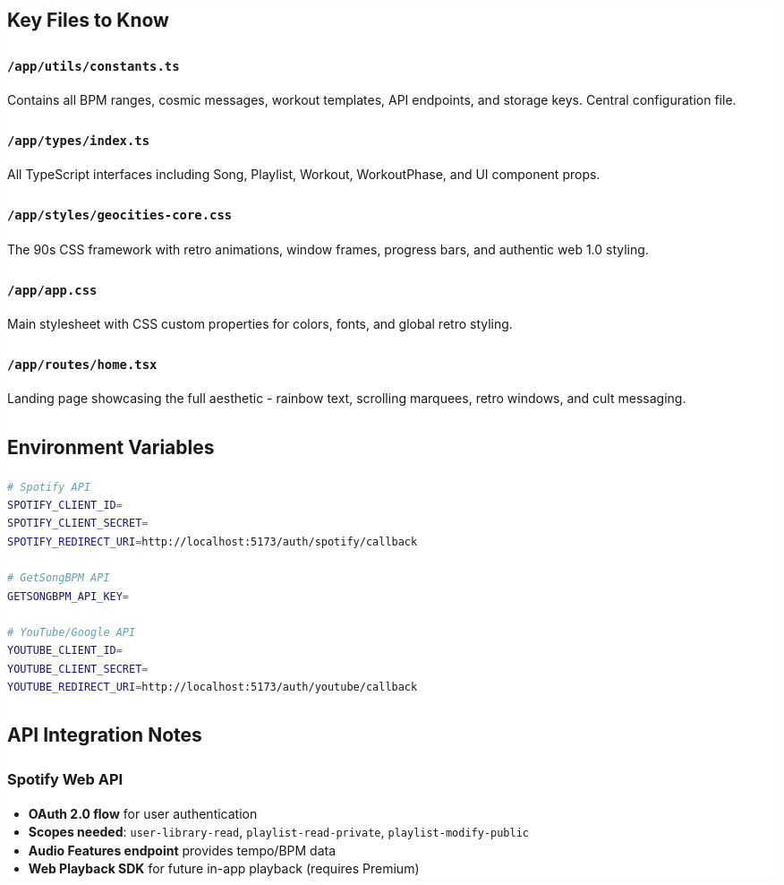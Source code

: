 ## Key Files to Know

### `/app/utils/constants.ts`

Contains all BPM ranges, cosmic messages, workout templates, API endpoints, and storage keys. Central configuration file.

### `/app/types/index.ts`

All TypeScript interfaces including Song, Playlist, Workout, WorkoutPhase, and UI component props.

### `/app/styles/geocities-core.css`

The 90s CSS framework with retro animations, window frames, progress bars, and authentic web 1.0 styling.

### `/app/app.css`

Main stylesheet with CSS custom properties for colors, fonts, and global retro styling.

### `/app/routes/home.tsx`

Landing page showcasing the full aesthetic - rainbow text, scrolling marquees, retro windows, and cult messaging.

## Environment Variables

```bash
# Spotify API
SPOTIFY_CLIENT_ID=
SPOTIFY_CLIENT_SECRET=
SPOTIFY_REDIRECT_URI=http://localhost:5173/auth/spotify/callback

# GetSongBPM API
GETSONGBPM_API_KEY=

# YouTube/Google API
YOUTUBE_CLIENT_ID=
YOUTUBE_CLIENT_SECRET=
YOUTUBE_REDIRECT_URI=http://localhost:5173/auth/youtube/callback
```

## API Integration Notes

### Spotify Web API

- **OAuth 2.0 flow** for user authentication
- **Scopes needed**: `user-library-read`, `playlist-read-private`, `playlist-modify-public`
- **Audio Features endpoint** provides tempo/BPM data
- **Web Playback SDK** for future in-app playback (requires Premium)

